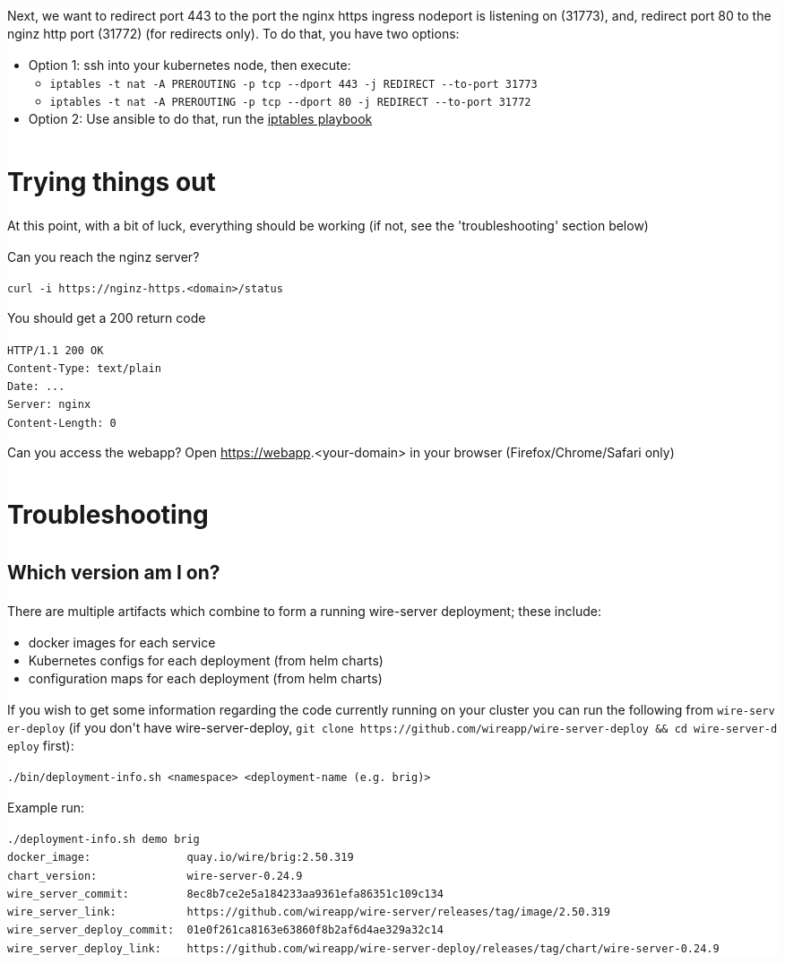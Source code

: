 Next, we want to redirect port 443 to the port the nginx https ingress
nodeport is listening on (31773), and, redirect port 80 to the nginz
http port (31772) (for redirects only). To do that, you have two
options:

- Option 1: ssh into your kubernetes node, then execute:
  - `iptables -t nat -A PREROUTING -p tcp --dport 443 -j REDIRECT --to-port 31773`
  - `iptables -t nat -A PREROUTING -p tcp --dport 80 -j REDIRECT --to-port 31772`
- Option 2: Use ansible to do that, run the [iptables
    playbook](https://github.com/wireapp/wire-server-deploy/blob/master/ansible/iptables.yml)

# Trying things out

At this point, with a bit of luck, everything should be working (if not,
see the \'troubleshooting\' section below)

Can you reach the nginz server?

    curl -i https://nginz-https.<domain>/status

You should get a 200 return code

    HTTP/1.1 200 OK
    Content-Type: text/plain
    Date: ...
    Server: nginx
    Content-Length: 0

Can you access the webapp? Open <https://webapp>.\<your-domain\> in your
browser (Firefox/Chrome/Safari only)

# Troubleshooting

## Which version am I on?

There are multiple artifacts which combine to form a running wire-server
deployment; these include:

- docker images for each service
- Kubernetes configs for each deployment (from helm charts)
- configuration maps for each deployment (from helm charts)

If you wish to get some information regarding the code currently running
on your cluster you can run the following from `wire-server-deploy` (if
you don\'t have wire-server-deploy,
`git clone https://github.com/wireapp/wire-server-deploy && cd wire-server-deploy`
first):

    ./bin/deployment-info.sh <namespace> <deployment-name (e.g. brig)>

Example run:

    ./deployment-info.sh demo brig
    docker_image:               quay.io/wire/brig:2.50.319
    chart_version:              wire-server-0.24.9
    wire_server_commit:         8ec8b7ce2e5a184233aa9361efa86351c109c134
    wire_server_link:           https://github.com/wireapp/wire-server/releases/tag/image/2.50.319
    wire_server_deploy_commit:  01e0f261ca8163e63860f8b2af6d4ae329a32c14
    wire_server_deploy_link:    https://github.com/wireapp/wire-server-deploy/releases/tag/chart/wire-server-0.24.9
